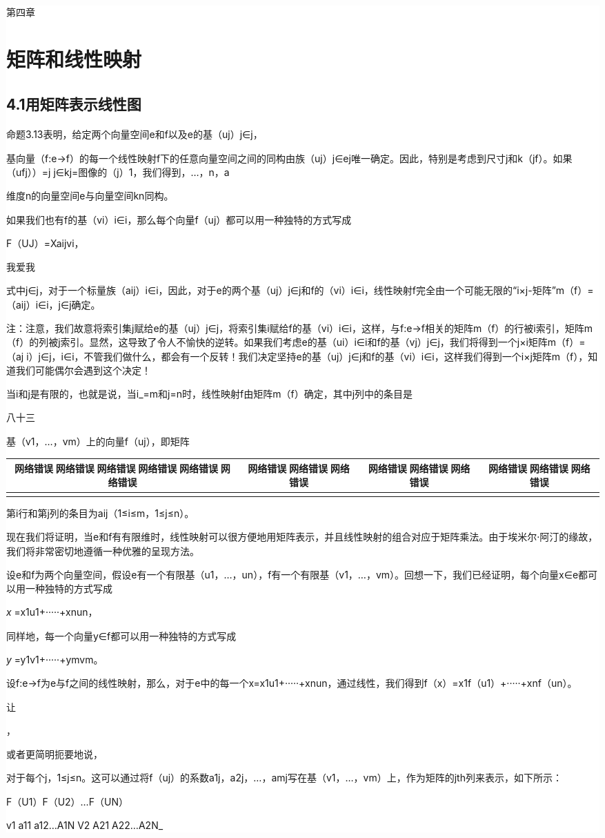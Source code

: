 第四章

# 矩阵和线性映射

## 4.1用矩阵表示线性图

命题3.13表明，给定两个向量空间e和f以及e的基（uj）j∈j，

基向量（f:e→f）的每一个线性映射f下的任意向量空间之间的同构由族（uj）j∈ej唯一确定。因此，特别是考虑到尺寸j和k（jf）。如果（ufj））=j j∈kj=图像的（j）1，我们得到，…，n，a

维度n的向量空间e与向量空间kn同构。

如果我们也有f的基（vi）i∈i，那么每个向量f（uj）都可以用一种独特的方式写成

F（UJ）=Xaijvi，

我爱我

式中j∈j，对于一个标量族（aij）i∈i，因此，对于e的两个基（uj）j∈j和f的（vi）i∈i，线性映射f完全由一个可能无限的“i×j-矩阵”m（f）=（aij）i∈i，j∈j确定。

注：注意，我们故意将索引集j赋给e的基（uj）j∈j，将索引集i赋给f的基（vi）i∈i，这样，与f:e→f相关的矩阵m（f）的行被i索引，矩阵m（f）的列被j索引。显然，这导致了令人不愉快的逆转。如果我们考虑e的基（ui）i∈i和f的基（vj）j∈j，我们将得到一个j×i矩阵m（f）=（aj i）j∈j，i∈i，不管我们做什么，都会有一个反转！我们决定坚持e的基（uj）j∈j和f的基（vi）i∈i，这样我们得到一个i×j矩阵m（f），知道我们可能偶尔会遇到这个决定！

当i和j是有限的，也就是说，当i_=m和j=n时，线性映射f由矩阵m（f）确定，其中j列中的条目是

八十三

基（v1，…，vm）上的向量f（uj），即矩阵

| 网络错误   网络错误   网络错误   网络错误   网络错误   网络错误 | 网络错误   网络错误   网络错误 | 网络错误   网络错误   网络错误 | 网络错误   网络错误   网络错误 |
| ------------------------------------------------------------ | ------------------------------ | ------------------------------ | ------------------------------ |
|                                                              |                                |                                |                                |

第i行和第j列的条目为aij（1≤i≤m，1≤j≤n）。

现在我们将证明，当e和f有有限维时，线性映射可以很方便地用矩阵表示，并且线性映射的组合对应于矩阵乘法。由于埃米尔·阿汀的缘故，我们将非常密切地遵循一种优雅的呈现方法。

设e和f为两个向量空间，假设e有一个有限基（u1，…，un），f有一个有限基（v1，…，vm）。回想一下，我们已经证明，每个向量x∈e都可以用一种独特的方式写成

*x*    =x1u1+·····+xnun，

同样地，每一个向量y∈f都可以用一种独特的方式写成

*y*    =y1v1+·····+ymvm。

设f:e→f为e与f之间的线性映射，那么，对于e中的每一个x=x1u1+·····+xnun，通过线性，我们得到f（x）=x1f（u1）+·····+xnf（un）。

让

，

或者更简明扼要地说，

对于每个j，1≤j≤n。这可以通过将f（uj）的系数a1j，a2j，…，amj写在基（v1，…，vm）上，作为矩阵的jth列来表示，如下所示：

F（U1）F（U2）…F（UN）

v1 a11 a12…A1N V2 A21 A22…A2N_
